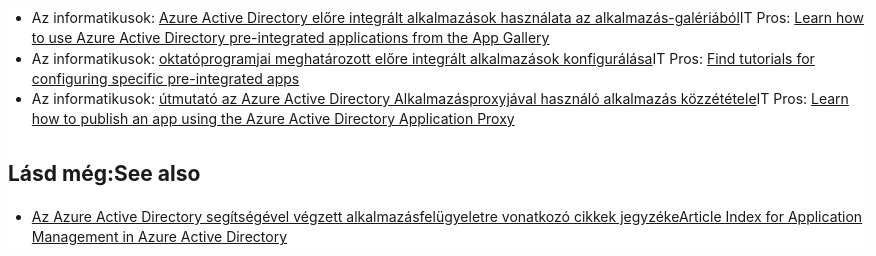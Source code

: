 * <span data-ttu-id="408b5-211">Az informatikusok: [Azure Active Directory előre integrált alkalmazások használata az alkalmazás-galériából](https://msdn.microsoft.com/library/azure/dn308590.aspx)</span><span class="sxs-lookup"><span data-stu-id="408b5-211">IT Pros: [Learn how to use Azure Active Directory pre-integrated applications from the App Gallery](https://msdn.microsoft.com/library/azure/dn308590.aspx)</span></span>
* <span data-ttu-id="408b5-212">Az informatikusok: [oktatóprogramjai meghatározott előre integrált alkalmazások konfigurálása](https://msdn.microsoft.com/library/azure/dn893637.aspx)</span><span class="sxs-lookup"><span data-stu-id="408b5-212">IT Pros: [Find tutorials for configuring specific pre-integrated apps](https://msdn.microsoft.com/library/azure/dn893637.aspx)</span></span>
* <span data-ttu-id="408b5-213">Az informatikusok: [útmutató az Azure Active Directory Alkalmazásproxyjával használó alkalmazás közzététele](https://msdn.microsoft.com/library/azure/dn768219.aspx)</span><span class="sxs-lookup"><span data-stu-id="408b5-213">IT Pros: [Learn how to publish an app using the Azure Active Directory Application Proxy](https://msdn.microsoft.com/library/azure/dn768219.aspx)</span></span>

## <a name="see-also"></a><span data-ttu-id="408b5-214">Lásd még:</span><span class="sxs-lookup"><span data-stu-id="408b5-214">See also</span></span>
* [<span data-ttu-id="408b5-215">Az Azure Active Directory segítségével végzett alkalmazásfelügyeletre vonatkozó cikkek jegyzéke</span><span class="sxs-lookup"><span data-stu-id="408b5-215">Article Index for Application Management in Azure Active Directory</span></span>](../active-directory-apps-index.md)


[apps_service_principals_directory]:../media/active-directory-how-applications-are-added/HowAppsAreAddedToAAD.jpg
[app_settings]:../media/active-directory-how-applications-are-added/IntegratedAppSettings.jpg
